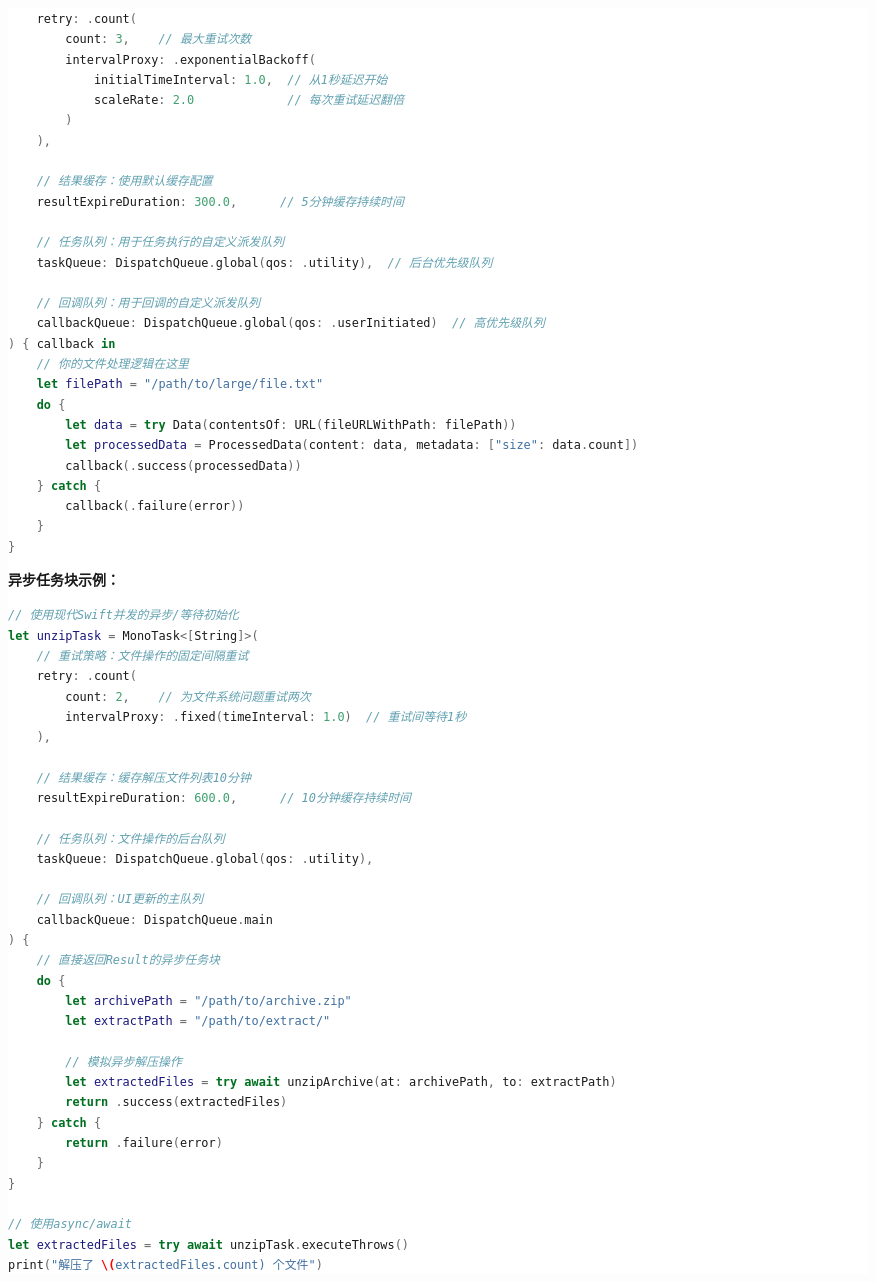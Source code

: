 ```swift
    retry: .count(
        count: 3,    // 最大重试次数
        intervalProxy: .exponentialBackoff(
            initialTimeInterval: 1.0,  // 从1秒延迟开始
            scaleRate: 2.0             // 每次重试延迟翻倍
        )
    ),
    
    // 结果缓存：使用默认缓存配置
    resultExpireDuration: 300.0,      // 5分钟缓存持续时间
    
    // 任务队列：用于任务执行的自定义派发队列
    taskQueue: DispatchQueue.global(qos: .utility),  // 后台优先级队列
    
    // 回调队列：用于回调的自定义派发队列
    callbackQueue: DispatchQueue.global(qos: .userInitiated)  // 高优先级队列
) { callback in
    // 你的文件处理逻辑在这里
    let filePath = "/path/to/large/file.txt"
    do {
        let data = try Data(contentsOf: URL(fileURLWithPath: filePath))
        let processedData = ProcessedData(content: data, metadata: ["size": data.count])
        callback(.success(processedData))
    } catch {
        callback(.failure(error))
    }
}
```

**异步任务块示例：**
```swift
// 使用现代Swift并发的异步/等待初始化
let unzipTask = MonoTask<[String]>(
    // 重试策略：文件操作的固定间隔重试
    retry: .count(
        count: 2,    // 为文件系统问题重试两次
        intervalProxy: .fixed(timeInterval: 1.0)  // 重试间等待1秒
    ),
    
    // 结果缓存：缓存解压文件列表10分钟
    resultExpireDuration: 600.0,      // 10分钟缓存持续时间
    
    // 任务队列：文件操作的后台队列
    taskQueue: DispatchQueue.global(qos: .utility),
    
    // 回调队列：UI更新的主队列
    callbackQueue: DispatchQueue.main
) {
    // 直接返回Result的异步任务块
    do {
        let archivePath = "/path/to/archive.zip"
        let extractPath = "/path/to/extract/"
        
        // 模拟异步解压操作
        let extractedFiles = try await unzipArchive(at: archivePath, to: extractPath)
        return .success(extractedFiles)
    } catch {
        return .failure(error)
    }
}

// 使用async/await
let extractedFiles = try await unzipTask.executeThrows()
print("解压了 \(extractedFiles.count) 个文件")
```